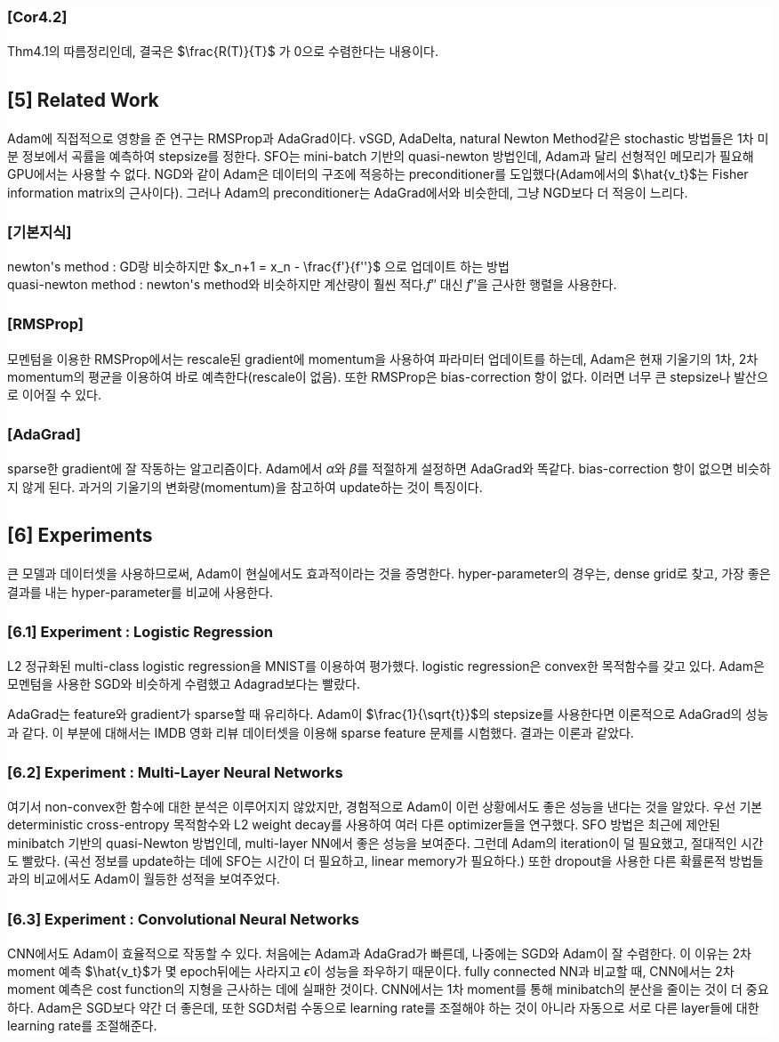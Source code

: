 ### [Cor4.2]

Thm4.1의 따름정리인데, 결국은 $\frac{R(T)}{T}$ 가 0으로 수렴한다는 내용이다.

## [5]  Related Work

Adam에 직접적으로 영향을 준 연구는 RMSProp과 AdaGrad이다. vSGD, AdaDelta, natural Newton Method같은 stochastic 방법들은 1차 미분 정보에서 곡률을 예측하여 stepsize를 정한다. SFO는 mini-batch 기반의 quasi-newton 방법인데, Adam과 달리 선형적인 메모리가 필요해 GPU에서는 사용할 수 없다. NGD와 같이 Adam은 데이터의 구조에 적응하는 preconditioner를 도입했다(Adam에서의 $\hat{v_t}$는 Fisher information matrix의 근사이다). 그러나 Adam의 preconditioner는 AdaGrad에서와 비슷한데, 그냥 NGD보다 더 적응이 느리다.

### [기본지식]

newton's method : GD랑 비슷하지만 $x_n+1 = x_n - \frac{f'}{f''}$ 으로 업데이트 하는 방법  
quasi-newton method : newton's method와 비슷하지만 계산량이 훨씬 적다.$f''$ 대신 $f''$을 근사한 행렬을 사용한다.

### [RMSProp]

모멘텀을 이용한 RMSProp에서는 rescale된 gradient에 momentum을 사용하여 파라미터 업데이트를 하는데, Adam은 현재 기울기의 1차, 2차 momentum의 평균을 이용하여 바로 예측한다(rescale이 없음). 또한 RMSProp은 bias-correction 항이 없다. 이러면 너무 큰 stepsize나 발산으로 이어질 수 있다.

### [AdaGrad]

sparse한 gradient에 잘 작동하는 알고리즘이다. Adam에서 $\alpha$와 $\beta$를 적절하게 설정하면 AdaGrad와 똑같다. bias-correction 항이 없으면 비슷하지 않게 된다. 과거의 기울기의 변화량(momentum)을 참고하여 update하는 것이 특징이다.

## [6] Experiments

큰 모델과 데이터셋을 사용하므로써, Adam이 현실에서도 효과적이라는 것을 증명한다. hyper-parameter의 경우는, dense grid로 찾고, 가장 좋은 결과를 내는 hyper-parameter를 비교에 사용한다.

### [6.1] Experiment : Logistic Regression

L2 정규화된 multi-class logistic regression을 MNIST를 이용하여 평가했다. logistic regression은 convex한 목적함수를 갖고 있다. Adam은 모멘텀을 사용한 SGD와 비슷하게 수렴했고 Adagrad보다는 빨랐다.

AdaGrad는 feature와 gradient가 sparse할 때 유리하다. Adam이 $\frac{1}{\sqrt{t}}$의 stepsize를 사용한다면 이론적으로 AdaGrad의 성능과 같다. 이 부분에 대해서는 IMDB 영화 리뷰 데이터셋을 이용해 sparse feature 문제를 시험했다. 결과는 이론과 같았다.

### [6.2] Experiment : Multi-Layer Neural Networks

여기서 non-convex한 함수에 대한 분석은 이루어지지 않았지만, 경험적으로 Adam이 이런 상황에서도 좋은 성능을 낸다는 것을 알았다. 우선 기본 deterministic cross-entropy 목적함수와 L2 weight decay를 사용하여 여러 다른 optimizer들을 연구했다. SFO 방법은 최근에 제안된 minibatch 기반의 quasi-Newton 방법인데,  multi-layer NN에서 좋은 성능을 보여준다. 그런데 Adam의 iteration이 덜 필요했고, 절대적인 시간도 빨랐다. (곡선 정보를 update하는 데에 SFO는 시간이 더 필요하고, linear memory가 필요하다.) 또한 dropout을 사용한 다른 확률론적 방법들과의 비교에서도 Adam이 월등한 성적을 보여주었다.

### [6.3] Experiment : Convolutional Neural Networks

CNN에서도 Adam이 효율적으로 작동할 수 있다. 처음에는 Adam과 AdaGrad가 빠른데, 나중에는 SGD와 Adam이 잘 수렴한다. 이 이유는 2차 moment 예측 $\hat{v_t}$가 몇 epoch뒤에는 사라지고 $\epsilon$이 성능을 좌우하기 때문이다. fully connected NN과 비교할 때, CNN에서는 2차 moment 예측은 cost function의 지형을 근사하는 데에 실패한 것이다. CNN에서는 1차 moment를 통해 minibatch의 분산을 줄이는 것이 더 중요하다. Adam은 SGD보다 약간 더 좋은데, 또한 SGD처럼 수동으로 learning rate를 조절해야 하는 것이 아니라 자동으로 서로 다른 layer들에 대한 learning rate를 조절해준다.
